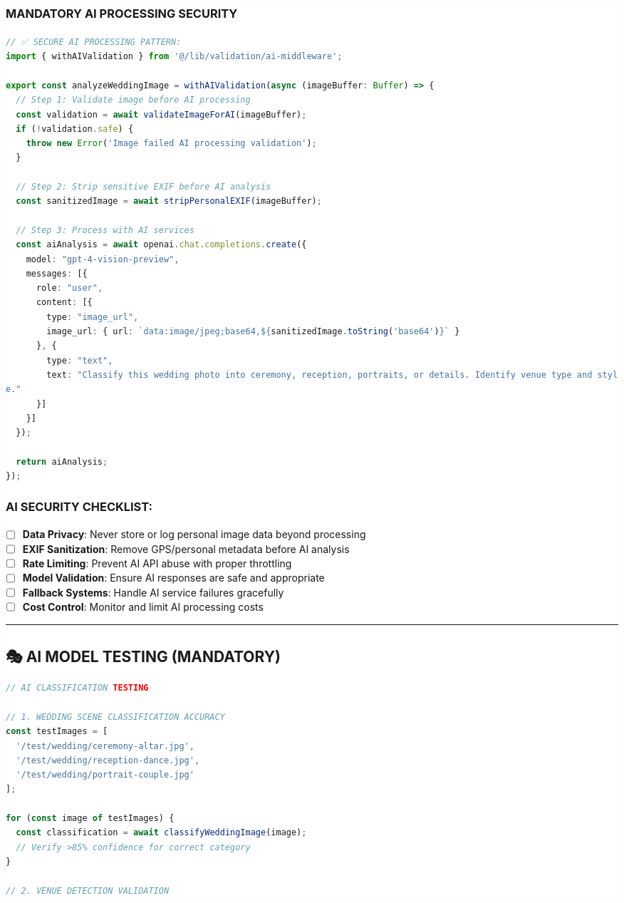 ### MANDATORY AI PROCESSING SECURITY

```typescript
// ✅ SECURE AI PROCESSING PATTERN:
import { withAIValidation } from '@/lib/validation/ai-middleware';

export const analyzeWeddingImage = withAIValidation(async (imageBuffer: Buffer) => {
  // Step 1: Validate image before AI processing
  const validation = await validateImageForAI(imageBuffer);
  if (!validation.safe) {
    throw new Error('Image failed AI processing validation');
  }
  
  // Step 2: Strip sensitive EXIF before AI analysis
  const sanitizedImage = await stripPersonalEXIF(imageBuffer);
  
  // Step 3: Process with AI services
  const aiAnalysis = await openai.chat.completions.create({
    model: "gpt-4-vision-preview",
    messages: [{
      role: "user",
      content: [{
        type: "image_url",
        image_url: { url: `data:image/jpeg;base64,${sanitizedImage.toString('base64')}` }
      }, {
        type: "text",
        text: "Classify this wedding photo into ceremony, reception, portraits, or details. Identify venue type and style."
      }]
    }]
  });
  
  return aiAnalysis;
});
```

### AI SECURITY CHECKLIST:
- [ ] **Data Privacy**: Never store or log personal image data beyond processing
- [ ] **EXIF Sanitization**: Remove GPS/personal metadata before AI analysis
- [ ] **Rate Limiting**: Prevent AI API abuse with proper throttling
- [ ] **Model Validation**: Ensure AI responses are safe and appropriate
- [ ] **Fallback Systems**: Handle AI service failures gracefully
- [ ] **Cost Control**: Monitor and limit AI processing costs

---

## 🎭 AI MODEL TESTING (MANDATORY)

```javascript
// AI CLASSIFICATION TESTING

// 1. WEDDING SCENE CLASSIFICATION ACCURACY
const testImages = [
  '/test/wedding/ceremony-altar.jpg',
  '/test/wedding/reception-dance.jpg', 
  '/test/wedding/portrait-couple.jpg'
];

for (const image of testImages) {
  const classification = await classifyWeddingImage(image);
  // Verify >85% confidence for correct category
}

// 2. VENUE DETECTION VALIDATION
```